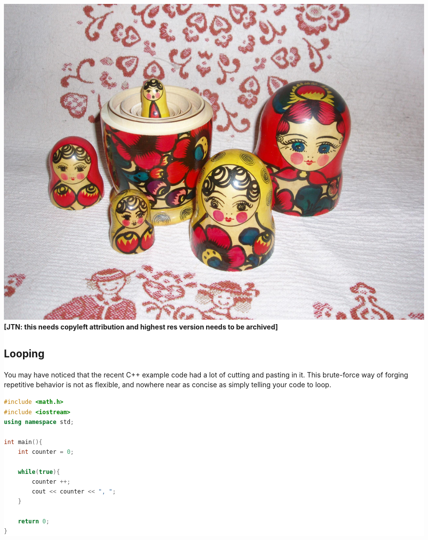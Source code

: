 ![Figure 25. Matryoshka nesting doll](images/Russian-Matroshka2.jpg "Figure 25. Matryoshka nesting doll")
**[JTN: this needs copyleft attribution and highest res version needs to be archived]**


## Looping

You may have noticed that the recent C++ example code had a lot of cutting and pasting in it. This brute-force way of forging repetitive behavior is not as flexible, and nowhere near as concise as simply telling your code to loop.

```cpp
#include <math.h>
#include <iostream>
using namespace std;

int main(){
    int counter = 0;

	while(true){
    	counter	++;
	    cout << counter << ", ";
	}
	
    return 0;   
}
```
